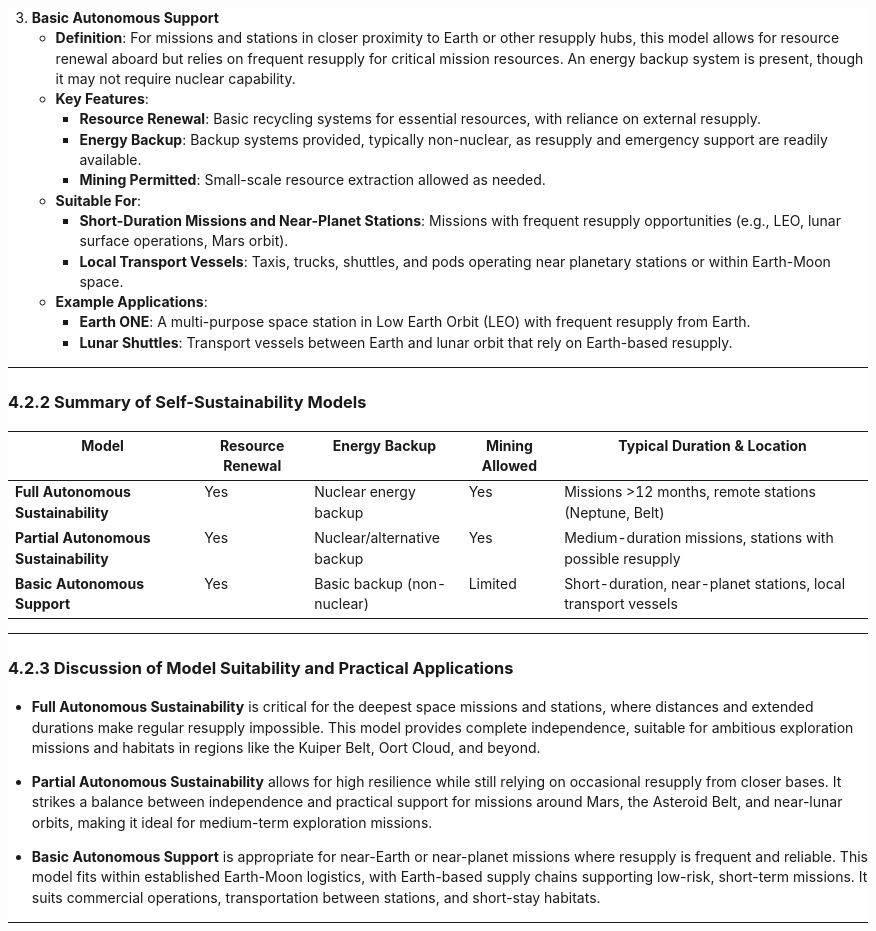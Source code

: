 3. **Basic Autonomous Support**  
   - **Definition**: For missions and stations in closer proximity to Earth or other resupply hubs, this model allows for resource renewal aboard but relies on frequent resupply for critical mission resources. An energy backup system is present, though it may not require nuclear capability.
   - **Key Features**:
     - **Resource Renewal**: Basic recycling systems for essential resources, with reliance on external resupply.
     - **Energy Backup**: Backup systems provided, typically non-nuclear, as resupply and emergency support are readily available.
     - **Mining Permitted**: Small-scale resource extraction allowed as needed.
   - **Suitable For**:
     - **Short-Duration Missions and Near-Planet Stations**: Missions with frequent resupply opportunities (e.g., LEO, lunar surface operations, Mars orbit).
     - **Local Transport Vessels**: Taxis, trucks, shuttles, and pods operating near planetary stations or within Earth-Moon space.
   - **Example Applications**:
     - **Earth ONE**: A multi-purpose space station in Low Earth Orbit (LEO) with frequent resupply from Earth.
     - **Lunar Shuttles**: Transport vessels between Earth and lunar orbit that rely on Earth-based resupply.

---

### 4.2.2 **Summary of Self-Sustainability Models**

| Model                       | Resource Renewal | Energy Backup              | Mining Allowed          | Typical Duration & Location                                  |
|-----------------------------|------------------|----------------------------|--------------------------|--------------------------------------------------------------|
| **Full Autonomous Sustainability**  | Yes              | Nuclear energy backup       | Yes                      | Missions >12 months, remote stations (Neptune, Belt)         |
| **Partial Autonomous Sustainability** | Yes              | Nuclear/alternative backup  | Yes                      | Medium-duration missions, stations with possible resupply    |
| **Basic Autonomous Support**          | Yes              | Basic backup (non-nuclear)  | Limited                  | Short-duration, near-planet stations, local transport vessels |

---

### 4.2.3 **Discussion of Model Suitability and Practical Applications**

- **Full Autonomous Sustainability** is critical for the deepest space missions and stations, where distances and extended durations make regular resupply impossible. This model provides complete independence, suitable for ambitious exploration missions and habitats in regions like the Kuiper Belt, Oort Cloud, and beyond.

- **Partial Autonomous Sustainability** allows for high resilience while still relying on occasional resupply from closer bases. It strikes a balance between independence and practical support for missions around Mars, the Asteroid Belt, and near-lunar orbits, making it ideal for medium-term exploration missions.

- **Basic Autonomous Support** is appropriate for near-Earth or near-planet missions where resupply is frequent and reliable. This model fits within established Earth-Moon logistics, with Earth-based supply chains supporting low-risk, short-term missions. It suits commercial operations, transportation between stations, and short-stay habitats.

---